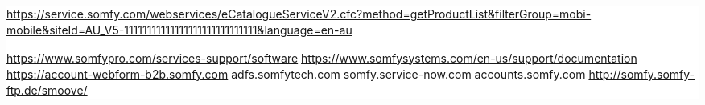 https://service.somfy.com/webservices/eCatalogueServiceV2.cfc?method=getProductList&filterGroup=mobi-mobile&siteId=AU_V5-11111111111111111111111111111&language=en-au

https://www.somfypro.com/services-support/software
https://www.somfysystems.com/en-us/support/documentation
https://account-webform-b2b.somfy.com
adfs.somfytech.com
somfy.service-now.com
accounts.somfy.com
http://somfy.somfy-ftp.de/smoove/
